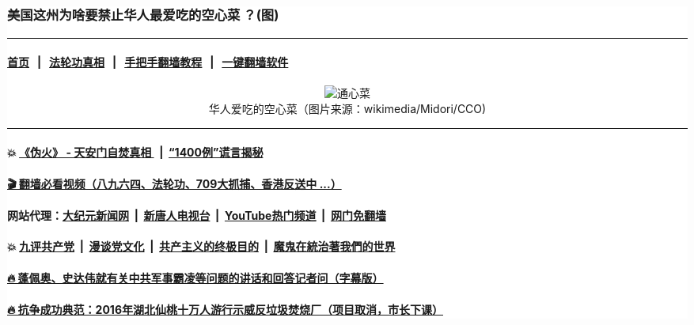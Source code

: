 ### 美国这州为啥要禁止华人最爱吃的空心菜 ？(图)
------------------------

#### [首页](https://github.com/gfw-breaker/banned-news3/blob/master/README.md) &nbsp;&nbsp;|&nbsp;&nbsp; [法轮功真相](https://github.com/begood0513/basic/blob/master/README.md)  &nbsp;&nbsp;|&nbsp;&nbsp; [手把手翻墙教程](https://github.com/gfw-breaker/guides/wiki)  &nbsp;&nbsp;|&nbsp;&nbsp; [一键翻墙软件](https://github.com/gfw-breaker/nogfw/blob/master/README.md)  



<div class="article_right" style="fone-color:#000">
 <p style="text-align: center;">
  <img alt="通心菜" src="https://img3.secretchina.com/pic/2020/9-7/p2770891a245192114-ss.jpg" style="height:450px; width:600px"/>
  <br>
   华人爱吃的空心菜（图片来源：wikimedia/Midori/CCO)
   <span id="hideid" name="hideid" style="color:red;display:none;">
    <span href="https://www.secretchina.com">
    </span>
   </span>
  </br>
 </p>
 <div id="txt-mid1-t21-2017">
  

---

#### 💥 [《伪火》 - 天安门自焚真相 ](http://141.164.51.119:10000/videos/blog/weihuo.html)&nbsp; |&nbsp; [“1400例”谎言揭秘  ](http://141.164.51.119:10000/videos/blog/jiexi1400.html)

#### [ 🎬  翻墙必看视频（八九六四、法轮功、709大抓捕、香港反送中 ...）](https://github.com/gfw-breaker/links/blob/master/banned.md)

#### 网站代理：[大纪元新闻网](http://167.172.10.89:10080/gb/) &nbsp;|&nbsp; [新唐人电视台](http://167.172.10.89:8808/gb/)  &nbsp;|&nbsp; [YouTube热门频道](http://158.247.203.241/youtube.html) &nbsp;|&nbsp; [网门免翻墙](http://158.247.203.241:11000/show.aspx?name=ogHome)

#### 💥 [九评共产党](http://141.164.51.119:10000/videos/res/jiuping/)&nbsp; |&nbsp; [漫谈党文化](http://141.164.51.119:10000/videos/res/mtdwh/)&nbsp; |&nbsp; [共产主义的终极目的](http://141.164.51.119:10000/videos/res/zjmd/)&nbsp; |&nbsp; [魔鬼在統治著我們的世界](http://141.164.51.119:10000/videos/res/TheSpecter/)  

#### [ 🔥  蓬佩奥、史达伟就有关中共军事霸凌等问题的讲话和回答记者问（字幕版）](http://141.164.51.119:10000/videos/news/pompeo7.html)

#### [ 🔥  抗争成功典范：2016年湖北仙桃十万人游行示威反垃圾焚烧厂（项目取消，市长下课）](http://141.164.51.119:10000/videos/news/xiantao.html)
